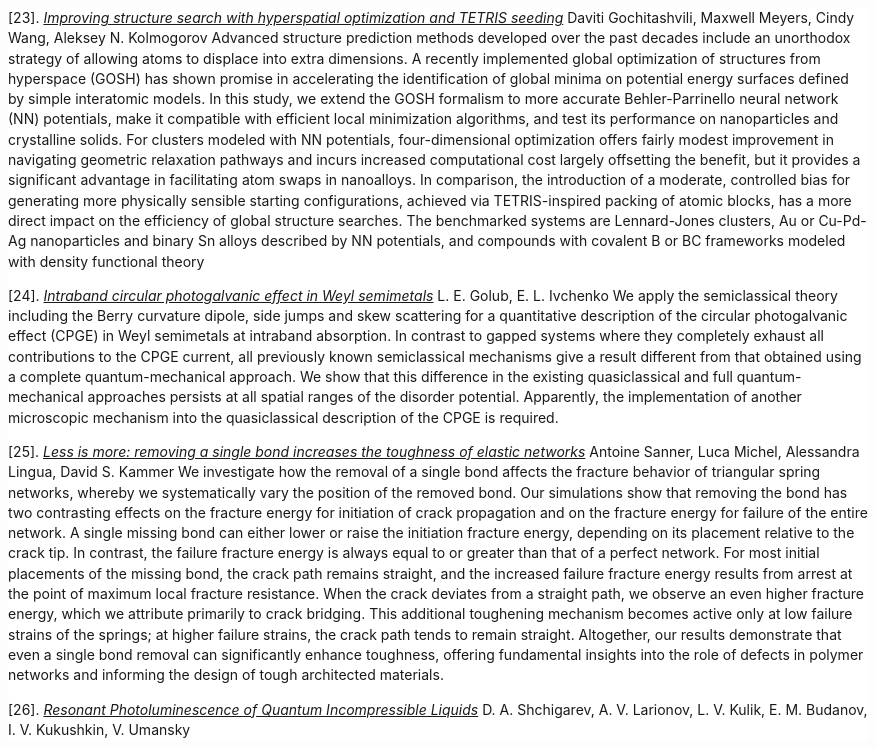 [23]. [*Improving structure search with hyperspatial optimization and TETRIS seeding*](https://arxiv.org/abs/2507.13791 "Improving structure search with hyperspatial optimization and TETRIS seeding")
Daviti Gochitashvili, Maxwell Meyers, Cindy Wang, Aleksey N. Kolmogorov
Advanced structure prediction methods developed over the past decades include an unorthodox strategy of allowing atoms to displace into extra dimensions. A recently implemented global optimization of structures from hyperspace (GOSH) has shown promise in accelerating the identification of global minima on potential energy surfaces defined by simple interatomic models. In this study, we extend the GOSH formalism to more accurate Behler-Parrinello neural network (NN) potentials, make it compatible with efficient local minimization algorithms, and test its performance on nanoparticles and crystalline solids. For clusters modeled with NN potentials, four-dimensional optimization offers fairly modest improvement in navigating geometric relaxation pathways and incurs increased computational cost largely offsetting the benefit, but it provides a significant advantage in facilitating atom swaps in nanoalloys. In comparison, the introduction of a moderate, controlled bias for generating more physically sensible starting configurations, achieved via TETRIS-inspired packing of atomic blocks, has a more direct impact on the efficiency of global structure searches. The benchmarked systems are Lennard-Jones clusters, Au or Cu-Pd-Ag nanoparticles and binary Sn alloys described by NN potentials, and compounds with covalent B or BC frameworks modeled with density functional theory

[24]. [*Intraband circular photogalvanic effect in Weyl semimetals*](https://arxiv.org/abs/2507.13796 "Intraband circular photogalvanic effect in Weyl semimetals")
L. E. Golub, E. L. Ivchenko
We apply the semiclassical theory including the Berry curvature dipole, side jumps and skew scattering for a quantitative description of the circular photogalvanic effect (CPGE) in Weyl semimetals at intraband absorption. In contrast to gapped systems where they completely exhaust all contributions to the CPGE current, all previously known semiclassical mechanisms give a result different from that obtained using a complete quantum-mechanical approach. We show that this difference in the existing quasiclassical and full quantum-mechanical approaches persists at all spatial ranges of the disorder potential. Apparently, the implementation of another microscopic mechanism into the quasiclassical description of the CPGE is required.

[25]. [*Less is more: removing a single bond increases the toughness of elastic networks*](https://arxiv.org/abs/2507.13806 "Less is more: removing a single bond increases the toughness of elastic networks")
Antoine Sanner, Luca Michel, Alessandra Lingua, David S. Kammer
We investigate how the removal of a single bond affects the fracture behavior of triangular spring networks, whereby we systematically vary the position of the removed bond. Our simulations show that removing the bond has two contrasting effects on the fracture energy for initiation of crack propagation and on the fracture energy for failure of the entire network. A single missing bond can either lower or raise the initiation fracture energy, depending on its placement relative to the crack tip. In contrast, the failure fracture energy is always equal to or greater than that of a perfect network. For most initial placements of the missing bond, the crack path remains straight, and the increased failure fracture energy results from arrest at the point of maximum local fracture resistance. When the crack deviates from a straight path, we observe an even higher fracture energy, which we attribute primarily to crack bridging. This additional toughening mechanism becomes active only at low failure strains of the springs; at higher failure strains, the crack path tends to remain straight. Altogether, our results demonstrate that even a single bond removal can significantly enhance toughness, offering fundamental insights into the role of defects in polymer networks and informing the design of tough architected materials.

[26]. [*Resonant Photoluminescence of Quantum Incompressible Liquids*](https://arxiv.org/abs/2507.13816 "Resonant Photoluminescence of Quantum Incompressible Liquids")
D. A. Shchigarev, A. V. Larionov, L. V. Kulik, E. M. Budanov, I. V. Kukushkin, V. Umansky